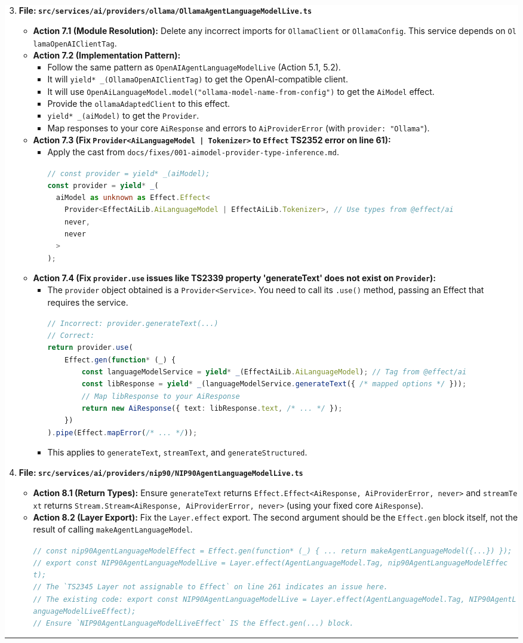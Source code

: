 
3.  **File: `src/services/ai/providers/ollama/OllamaAgentLanguageModelLive.ts`**
    *   **Action 7.1 (Module Resolution):** Delete any incorrect imports for `OllamaClient` or `OllamaConfig`. This service depends on `OllamaOpenAIClientTag`.
    *   **Action 7.2 (Implementation Pattern):**
        *   Follow the same pattern as `OpenAIAgentLanguageModelLive` (Action 5.1, 5.2).
        *   It will `yield* _(OllamaOpenAIClientTag)` to get the OpenAI-compatible client.
        *   It will use `OpenAiLanguageModel.model("ollama-model-name-from-config")` to get the `AiModel` effect.
        *   Provide the `ollamaAdaptedClient` to this effect.
        *   `yield* _(aiModel)` to get the `Provider`.
        *   Map responses to your core `AiResponse` and errors to `AiProviderError` (with `provider: "Ollama"`).
    *   **Action 7.3 (Fix `Provider<AiLanguageModel | Tokenizer>` to `Effect` TS2352 error on line 61):**
        *   Apply the cast from `docs/fixes/001-aimodel-provider-type-inference.md`.
            ```typescript
            // const provider = yield* _(aiModel);
            const provider = yield* _(
              aiModel as unknown as Effect.Effect<
                Provider<EffectAiLib.AiLanguageModel | EffectAiLib.Tokenizer>, // Use types from @effect/ai
                never,
                never
              >
            );
            ```
    *   **Action 7.4 (Fix `provider.use` issues like TS2339 property 'generateText' does not exist on `Provider`):**
        *   The `provider` object obtained is a `Provider<Service>`. You need to call its `.use()` method, passing an Effect that requires the service.
            ```typescript
            // Incorrect: provider.generateText(...)
            // Correct:
            return provider.use(
                Effect.gen(function* (_) {
                    const languageModelService = yield* _(EffectAiLib.AiLanguageModel); // Tag from @effect/ai
                    const libResponse = yield* _(languageModelService.generateText({ /* mapped options */ }));
                    // Map libResponse to your AiResponse
                    return new AiResponse({ text: libResponse.text, /* ... */ });
                })
            ).pipe(Effect.mapError(/* ... */));
            ```
        *   This applies to `generateText`, `streamText`, and `generateStructured`.

4.  **File: `src/services/ai/providers/nip90/NIP90AgentLanguageModelLive.ts`**
    *   **Action 8.1 (Return Types):** Ensure `generateText` returns `Effect.Effect<AiResponse, AiProviderError, never>` and `streamText` returns `Stream.Stream<AiResponse, AiProviderError, never>` (using your fixed core `AiResponse`).
    *   **Action 8.2 (Layer Export):** Fix the `Layer.effect` export. The second argument should be the `Effect.gen` block itself, not the result of calling `makeAgentLanguageModel`.
        ```typescript
        // const nip90AgentLanguageModelEffect = Effect.gen(function* (_) { ... return makeAgentLanguageModel({...}) });
        // export const NIP90AgentLanguageModelLive = Layer.effect(AgentLanguageModel.Tag, nip90AgentLanguageModelEffect);
        // The `TS2345 Layer not assignable to Effect` on line 261 indicates an issue here.
        // The existing code: export const NIP90AgentLanguageModelLive = Layer.effect(AgentLanguageModel.Tag, NIP90AgentLanguageModelLiveEffect);
        // Ensure `NIP90AgentLanguageModelLiveEffect` IS the Effect.gen(...) block.
        ```

---